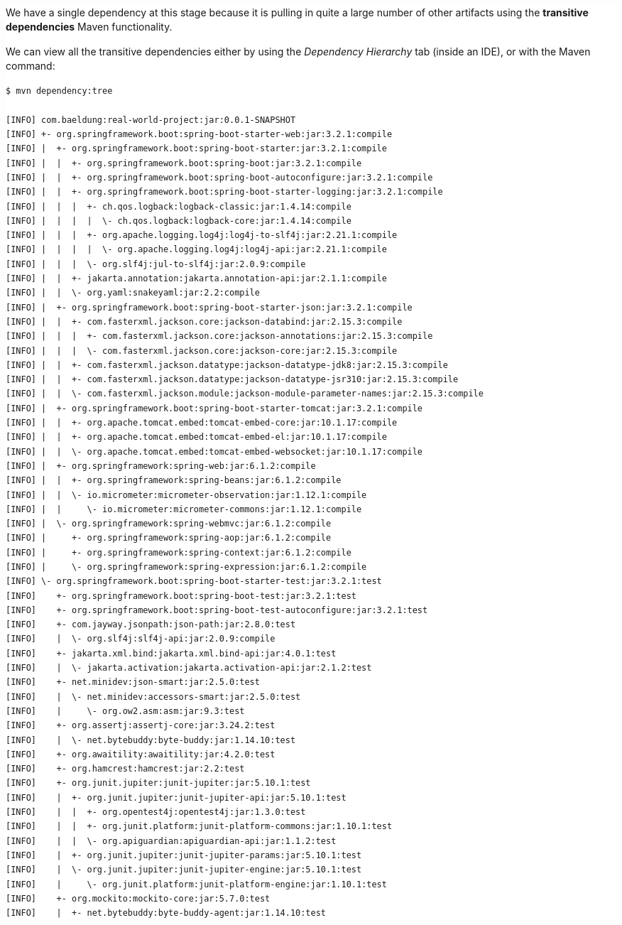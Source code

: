We have a single dependency at this stage because it is pulling in quite a large number of other artifacts using the **transitive dependencies** Maven functionality.

We can view all the transitive dependencies either by using the _Dependency Hierarchy_ tab (inside an IDE), or with the Maven command:

```
$ mvn dependency:tree

[INFO] com.baeldung:real-world-project:jar:0.0.1-SNAPSHOT
[INFO] +- org.springframework.boot:spring-boot-starter-web:jar:3.2.1:compile
[INFO] |  +- org.springframework.boot:spring-boot-starter:jar:3.2.1:compile
[INFO] |  |  +- org.springframework.boot:spring-boot:jar:3.2.1:compile
[INFO] |  |  +- org.springframework.boot:spring-boot-autoconfigure:jar:3.2.1:compile
[INFO] |  |  +- org.springframework.boot:spring-boot-starter-logging:jar:3.2.1:compile
[INFO] |  |  |  +- ch.qos.logback:logback-classic:jar:1.4.14:compile
[INFO] |  |  |  |  \- ch.qos.logback:logback-core:jar:1.4.14:compile
[INFO] |  |  |  +- org.apache.logging.log4j:log4j-to-slf4j:jar:2.21.1:compile
[INFO] |  |  |  |  \- org.apache.logging.log4j:log4j-api:jar:2.21.1:compile
[INFO] |  |  |  \- org.slf4j:jul-to-slf4j:jar:2.0.9:compile
[INFO] |  |  +- jakarta.annotation:jakarta.annotation-api:jar:2.1.1:compile
[INFO] |  |  \- org.yaml:snakeyaml:jar:2.2:compile
[INFO] |  +- org.springframework.boot:spring-boot-starter-json:jar:3.2.1:compile
[INFO] |  |  +- com.fasterxml.jackson.core:jackson-databind:jar:2.15.3:compile
[INFO] |  |  |  +- com.fasterxml.jackson.core:jackson-annotations:jar:2.15.3:compile
[INFO] |  |  |  \- com.fasterxml.jackson.core:jackson-core:jar:2.15.3:compile
[INFO] |  |  +- com.fasterxml.jackson.datatype:jackson-datatype-jdk8:jar:2.15.3:compile
[INFO] |  |  +- com.fasterxml.jackson.datatype:jackson-datatype-jsr310:jar:2.15.3:compile
[INFO] |  |  \- com.fasterxml.jackson.module:jackson-module-parameter-names:jar:2.15.3:compile
[INFO] |  +- org.springframework.boot:spring-boot-starter-tomcat:jar:3.2.1:compile
[INFO] |  |  +- org.apache.tomcat.embed:tomcat-embed-core:jar:10.1.17:compile
[INFO] |  |  +- org.apache.tomcat.embed:tomcat-embed-el:jar:10.1.17:compile
[INFO] |  |  \- org.apache.tomcat.embed:tomcat-embed-websocket:jar:10.1.17:compile
[INFO] |  +- org.springframework:spring-web:jar:6.1.2:compile
[INFO] |  |  +- org.springframework:spring-beans:jar:6.1.2:compile
[INFO] |  |  \- io.micrometer:micrometer-observation:jar:1.12.1:compile
[INFO] |  |     \- io.micrometer:micrometer-commons:jar:1.12.1:compile
[INFO] |  \- org.springframework:spring-webmvc:jar:6.1.2:compile
[INFO] |     +- org.springframework:spring-aop:jar:6.1.2:compile
[INFO] |     +- org.springframework:spring-context:jar:6.1.2:compile
[INFO] |     \- org.springframework:spring-expression:jar:6.1.2:compile
[INFO] \- org.springframework.boot:spring-boot-starter-test:jar:3.2.1:test
[INFO]    +- org.springframework.boot:spring-boot-test:jar:3.2.1:test
[INFO]    +- org.springframework.boot:spring-boot-test-autoconfigure:jar:3.2.1:test
[INFO]    +- com.jayway.jsonpath:json-path:jar:2.8.0:test
[INFO]    |  \- org.slf4j:slf4j-api:jar:2.0.9:compile
[INFO]    +- jakarta.xml.bind:jakarta.xml.bind-api:jar:4.0.1:test
[INFO]    |  \- jakarta.activation:jakarta.activation-api:jar:2.1.2:test
[INFO]    +- net.minidev:json-smart:jar:2.5.0:test
[INFO]    |  \- net.minidev:accessors-smart:jar:2.5.0:test
[INFO]    |     \- org.ow2.asm:asm:jar:9.3:test
[INFO]    +- org.assertj:assertj-core:jar:3.24.2:test
[INFO]    |  \- net.bytebuddy:byte-buddy:jar:1.14.10:test
[INFO]    +- org.awaitility:awaitility:jar:4.2.0:test
[INFO]    +- org.hamcrest:hamcrest:jar:2.2:test
[INFO]    +- org.junit.jupiter:junit-jupiter:jar:5.10.1:test
[INFO]    |  +- org.junit.jupiter:junit-jupiter-api:jar:5.10.1:test
[INFO]    |  |  +- org.opentest4j:opentest4j:jar:1.3.0:test
[INFO]    |  |  +- org.junit.platform:junit-platform-commons:jar:1.10.1:test
[INFO]    |  |  \- org.apiguardian:apiguardian-api:jar:1.1.2:test
[INFO]    |  +- org.junit.jupiter:junit-jupiter-params:jar:5.10.1:test
[INFO]    |  \- org.junit.jupiter:junit-jupiter-engine:jar:5.10.1:test
[INFO]    |     \- org.junit.platform:junit-platform-engine:jar:1.10.1:test
[INFO]    +- org.mockito:mockito-core:jar:5.7.0:test
[INFO]    |  +- net.bytebuddy:byte-buddy-agent:jar:1.14.10:test
```